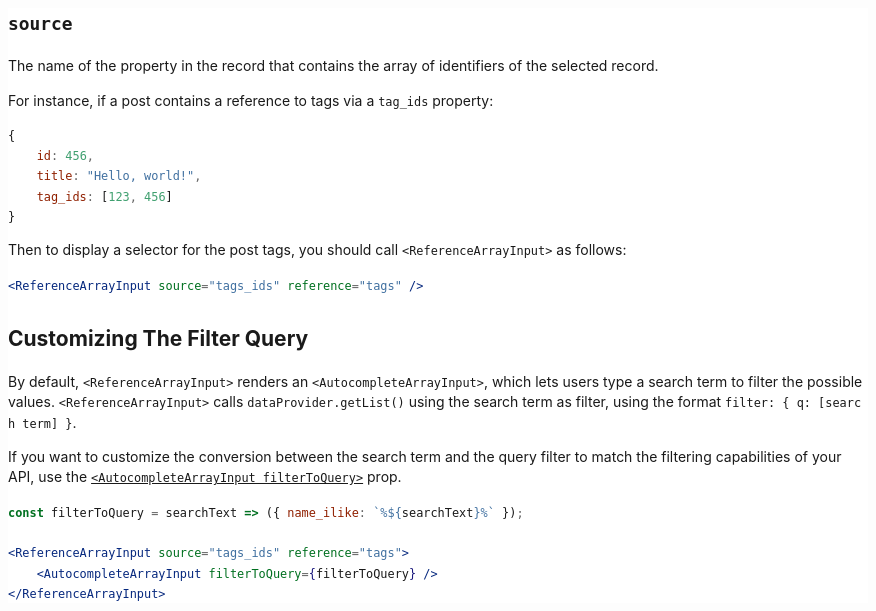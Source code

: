 ## `source`

The name of the property in the record that contains the array of identifiers of the selected record.

For instance, if a post contains a reference to tags via a `tag_ids` property:

```js
{
    id: 456,
    title: "Hello, world!",
    tag_ids: [123, 456]
}
```

Then to display a selector for the post tags, you should call `<ReferenceArrayInput>` as follows:

```jsx
<ReferenceArrayInput source="tags_ids" reference="tags" />
```

## Customizing The Filter Query

By default, `<ReferenceArrayInput>` renders an `<AutocompleteArrayInput>`, which lets users type a search term to filter the possible values. `<ReferenceArrayInput>` calls `dataProvider.getList()` using the search term as filter, using the format `filter: { q: [search term] }`.

If you want to customize the conversion between the search term and the query filter to match the filtering capabilities of your API, use the [`<AutocompleteArrayInput filterToQuery>`](./AutocompleteArrayInput.md#filtertoquery) prop.

```jsx
const filterToQuery = searchText => ({ name_ilike: `%${searchText}%` });

<ReferenceArrayInput source="tags_ids" reference="tags">
    <AutocompleteArrayInput filterToQuery={filterToQuery} />
</ReferenceArrayInput>
```
